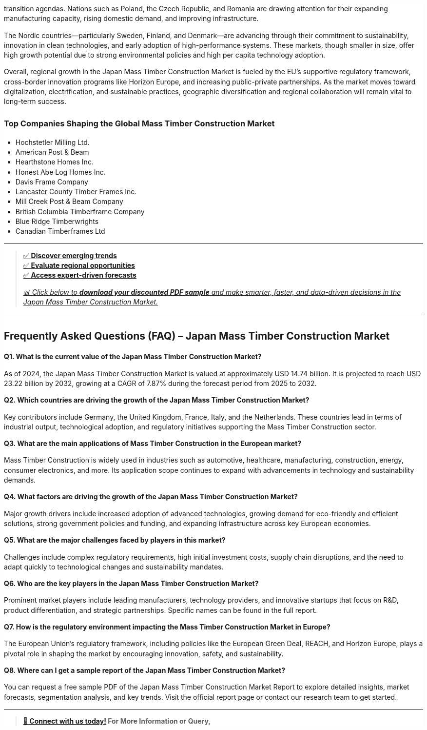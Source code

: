 transition agendas. Nations such as Poland, the Czech Republic, and Romania are drawing attention for their expanding manufacturing capacity, rising domestic demand, and improving infrastructure.</p><p>The Nordic countries&mdash;particularly Sweden, Finland, and Denmark&mdash;are advancing through their commitment to sustainability, innovation in clean technologies, and early adoption of high-performance systems. These markets, though smaller in size, offer high growth potential due to strong environmental policies and high per capita technology adoption.</p><p>Overall, regional growth in the Japan Mass Timber Construction Market is fueled by the EU&rsquo;s supportive regulatory framework, cross-border innovation programs like Horizon Europe, and increasing public-private partnerships. As the market moves toward digitalization, electrification, and sustainable practices, geographic diversification and regional collaboration will remain vital to long-term success.</p><p><h3>Top Companies Shaping the Global Mass Timber Construction Market </h3><ul><li>Hochstetler Milling Ltd.</li><li>American Post & Beam</li><li>Hearthstone Homes Inc.</li><li>Honest Abe Log Homes Inc.</li><li>Davis Frame Company</li><li>Lancaster County Timber Frames Inc.</li><li>Mill Creek Post & Beam Company</li><li>British Columbia Timberframe Company</li><li>Blue Ridge Timberwrights</li><li>Canadian Timberframes Ltd</li></ul></p><hr /><blockquote><p><a href="https://www.marketresearchintellect.com/ask-for-discount/?rid=1061894&amp;amp;utm_source=Github-JP&amp;amp;utm_medium=841">✅ <strong data-start="617" data-end="645">Discover emerging trends</strong></a><br data-start="645" data-end="648" /><a href="https://www.marketresearchintellect.com/ask-for-discount/?rid=1061894&amp;amp;utm_source=Github-JP&amp;amp;utm_medium=841"> ✅ <strong data-start="650" data-end="685">Evaluate regional opportunities</strong></a><br data-start="685" data-end="688" /><a href="https://www.marketresearchintellect.com/ask-for-discount/?rid=1061894&amp;amp;utm_source=Github-JP&amp;amp;utm_medium=841"> ✅ <strong data-start="690" data-end="724">Access expert-driven forecasts</strong></a></p><p class="" data-start="728" data-end="864"><em><a href="https://www.marketresearchintellect.com/ask-for-discount/?rid=1061894&amp;amp;utm_source=Github-JP&amp;amp;utm_medium=841">📊 Click below to <strong data-start="746" data-end="785">download your discounted PDF sample</strong> and make smarter, faster, and data-driven decisions in the Japan Mass Timber Construction Market.</a></em></p></blockquote><hr /><h2>Frequently Asked Questions (FAQ) &ndash; Japan Mass Timber Construction Market</h2><p><strong>Q1. What is the current value of the Japan Mass Timber Construction Market?</strong></p><p>As of 2024, the Japan Mass Timber Construction Market is valued at approximately USD 14.74 billion. It is projected to reach USD 23.22 billion by 2032, growing at a CAGR of 7.87% during the forecast period from 2025 to 2032.</p><p><strong>Q2. Which countries are driving the growth of the Japan Mass Timber Construction Market?</strong></p><p>Key contributors include Germany, the United Kingdom, France, Italy, and the Netherlands. These countries lead in terms of industrial output, technological adoption, and regulatory initiatives supporting the Mass Timber Construction sector.</p><p><strong>Q3. What are the main applications of Mass Timber Construction in the European market?</strong></p><p>Mass Timber Construction is widely used in industries such as automotive, healthcare, manufacturing, construction, energy, consumer electronics, and more. Its application scope continues to expand with advancements in technology and sustainability demands.</p><p><strong>Q4. What factors are driving the growth of the Japan Mass Timber Construction Market?</strong></p><p>Major growth drivers include increased adoption of advanced technologies, growing demand for eco-friendly and efficient solutions, strong government policies and funding, and expanding infrastructure across key European economies.</p><p><strong>Q5. What are the major challenges faced by players in this market?</strong></p><p>Challenges include complex regulatory requirements, high initial investment costs, supply chain disruptions, and the need to adapt quickly to technological changes and sustainability mandates.</p><p><strong>Q6. Who are the key players in the Japan Mass Timber Construction Market?</strong></p><p>Prominent market players include leading manufacturers, technology providers, and innovative startups that focus on R&amp;D, product differentiation, and strategic partnerships. Specific names can be found in the full report.</p><p><strong>Q7. How is the regulatory environment impacting the Mass Timber Construction Market in Europe?</strong></p><p>The European Union&rsquo;s regulatory framework, including policies like the European Green Deal, REACH, and Horizon Europe, plays a pivotal role in shaping the market by encouraging innovation, safety, and sustainability.</p><p><strong>Q8. Where can I get a sample report of the Japan Mass Timber Construction Market?</strong></p><p>You can request a free sample PDF of the Japan Mass Timber Construction Market Report to explore detailed insights, market forecasts, segmentation analysis, and key trends. Visit the official report page or contact our research team to get started.</p><hr /><blockquote><p><span class="font-[700]"><strong><a href="https://www.marketresearchintellect.com/product/mass-timber-construction-market/?utm_source=Linkedin&utm_medium=841">📩 Connect with us today!</a> For More Information or Query,